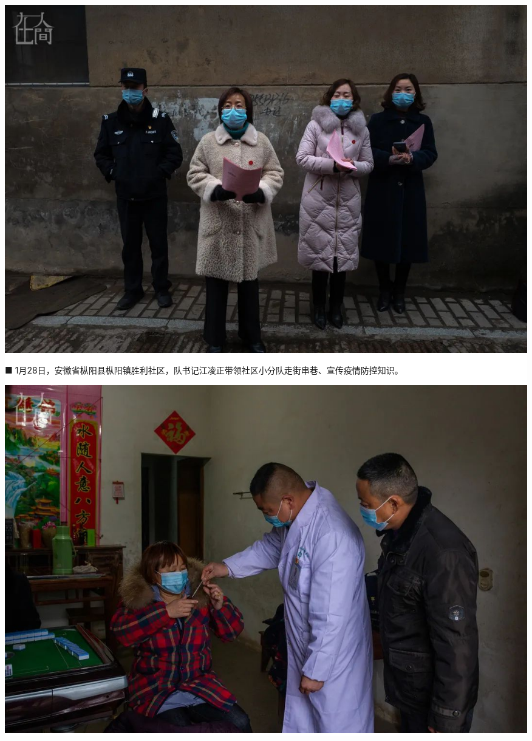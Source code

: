![](/images/post/56cf9beb9bffc4d97e2dd36c8d61f7f6.jpg)

■ 1月28日，安徽省枞阳县枞阳镇胜利社区，队书记江凌正带领社区小分队走街串巷、宣传疫情防控知识。

  

![](/images/post/c6d22faf7546f5bf3d6c0f4e1e956bca.jpg)
